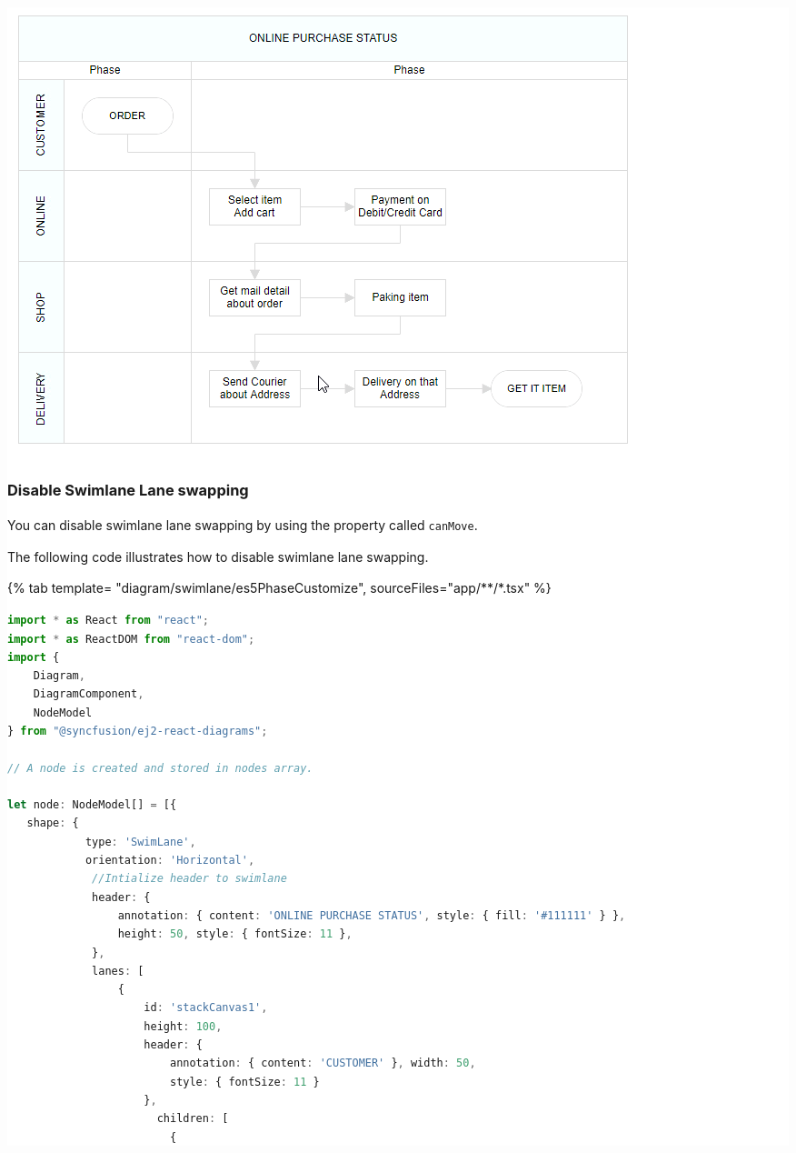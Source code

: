 ![Lane Swapping](images/swapping.gif)

### Disable Swimlane Lane swapping

You can disable swimlane lane swapping by using the property called `canMove`.

The following code illustrates how to disable swimlane lane swapping.

{% tab template= "diagram/swimlane/es5PhaseCustomize", sourceFiles="app/**/*.tsx" %}

```typescript
import * as React from "react";
import * as ReactDOM from "react-dom";
import {
    Diagram,
    DiagramComponent,
    NodeModel
} from "@syncfusion/ej2-react-diagrams";

// A node is created and stored in nodes array.

let node: NodeModel[] = [{
   shape: {
            type: 'SwimLane',
            orientation: 'Horizontal',
             //Intialize header to swimlane
             header: {
                 annotation: { content: 'ONLINE PURCHASE STATUS', style: { fill: '#111111' } },
                 height: 50, style: { fontSize: 11 },
             },
             lanes: [
                 {
                     id: 'stackCanvas1',
                     height: 100,
                     header: {
                         annotation: { content: 'CUSTOMER' }, width: 50,
                         style: { fontSize: 11 }
                     },
                       children: [
                         {
```